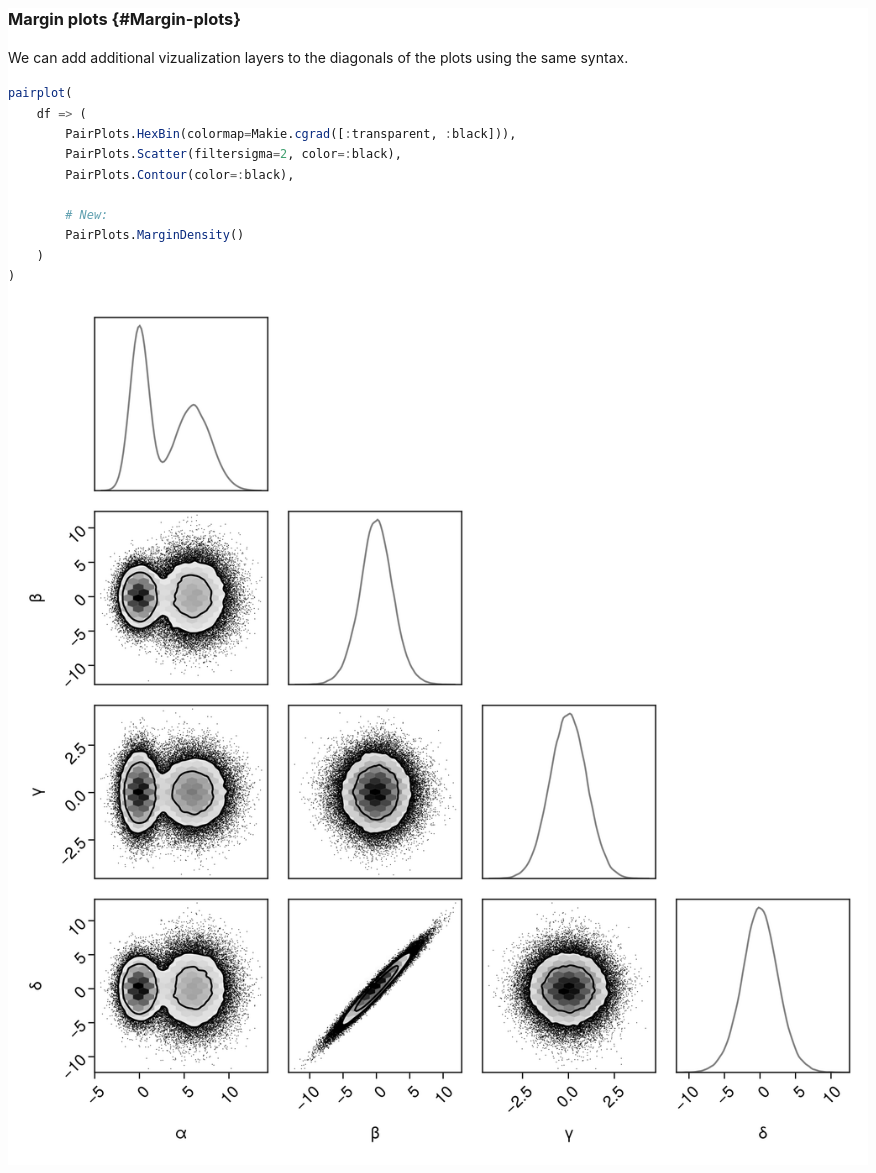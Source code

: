 ### Margin plots {#Margin-plots}

We can add additional vizualization layers to the diagonals of the plots using the same syntax.

```julia
pairplot(
    df => (
        PairPlots.HexBin(colormap=Makie.cgrad([:transparent, :black])),
        PairPlots.Scatter(filtersigma=2, color=:black),
        PairPlots.Contour(color=:black),

        # New:
        PairPlots.MarginDensity()
    )
)
```

![](hungvvv.png)
